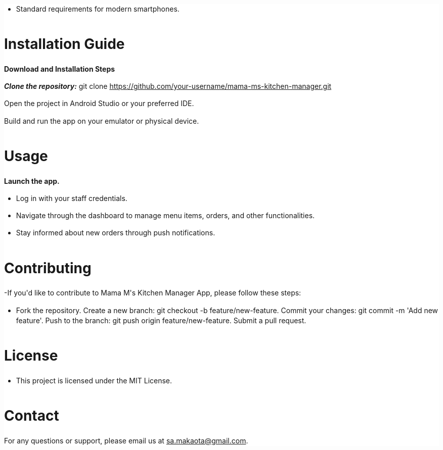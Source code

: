 - Standard requirements for modern smartphones.
  
# Installation Guide

**Download and Installation Steps** 

**_Clone the repository:_** git clone https://github.com/your-username/mama-ms-kitchen-manager.git

Open the project in Android Studio or your preferred IDE.

Build and run the app on your emulator or physical device.

# Usage

**Launch the app.**

- Log in with your staff credentials.

- Navigate through the dashboard to manage menu items, orders, and other functionalities.
  
- Stay informed about new orders through push notifications.
  
# Contributing

-If you'd like to contribute to Mama M's Kitchen Manager App, please follow these steps:

- Fork the repository.
Create a new branch: git checkout -b feature/new-feature.
Commit your changes: git commit -m 'Add new feature'.
Push to the branch: git push origin feature/new-feature.
Submit a pull request.

# License

- This project is licensed under the MIT License.

# Contact

For any questions or support, please email us at sa.makaota@gmail.com.
